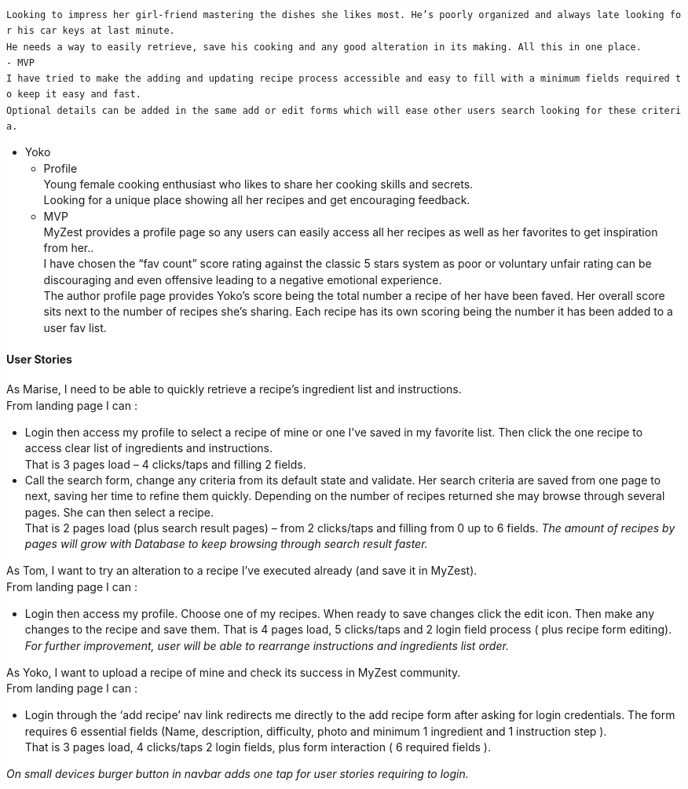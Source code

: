    Looking to impress her girl-friend mastering the dishes she likes most. He’s poorly organized and always late looking for his car keys at last minute.  
    He needs a way to easily retrieve, save his cooking and any good alteration in its making. All this in one place.
    - MVP  
    I have tried to make the adding and updating recipe process accessible and easy to fill with a minimum fields required to keep it easy and fast.  
    Optional details can be added in the same add or edit forms which will ease other users search looking for these criteria.
- Yoko
    - Profile  
    Young female cooking enthusiast who likes to share her cooking skills and secrets.  
    Looking for a unique place showing all her recipes and get encouraging feedback.
    - MVP  
    MyZest provides a profile page so any users can easily access all her recipes as well as her favorites to get inspiration from her..  
    I have chosen the “fav count” score rating against the classic 5 stars system as poor or voluntary unfair rating can be discouraging and even offensive leading to a negative emotional experience.  
    The author profile page provides Yoko’s score being the total number a recipe of her have been faved. Her overall score sits next to the number of recipes she’s sharing. Each recipe has its own scoring being the number it has been added to a user fav list.

#### User Stories

As Marise, I need to be able to quickly retrieve a recipe’s ingredient list and instructions.  
From landing page I can :  
- Login then access my profile to select a recipe of mine or one I’ve saved in my favorite list. Then click the one recipe to access clear list of ingredients and instructions.  
That is 3 pages load – 4 clicks/taps and filling 2 fields.  
- Call the search form, change any criteria from its default state and validate. Her search criteria are saved from one page to next, saving her time to refine them quickly. Depending on the number of recipes returned she may browse through several pages. She can then select a recipe.  
That is 2 pages load (plus search result pages) – from 2 clicks/taps and filling from 0 up to 6 fields.
_The amount of recipes by pages will grow with Database to keep browsing through search result faster._

As Tom, I want to try an alteration to a recipe I’ve executed already (and save it in MyZest).  
From landing page I can :  
- Login then access my profile. Choose one of my recipes. When ready to save changes click the edit icon. Then make any changes to the recipe and save them.
That is 4 pages load, 5 clicks/taps and 2 login field process ( plus recipe form editing).  
_For further improvement, user will be able to rearrange instructions and ingredients list order._

As Yoko, I want to upload a recipe of mine and check its success in MyZest community.  
From landing page I can :  
- Login through the ‘add recipe’ nav link redirects me directly to the add recipe form after asking for login credentials. 
The form requires 6 essential fields (Name, description, difficulty, photo and minimum 1 ingredient and 1 instruction step ).  
That is 3 pages load, 4 clicks/taps 2 login fields, plus form interaction ( 6 required fields ).

_On small devices burger button in navbar adds one tap for user stories requiring to login._
